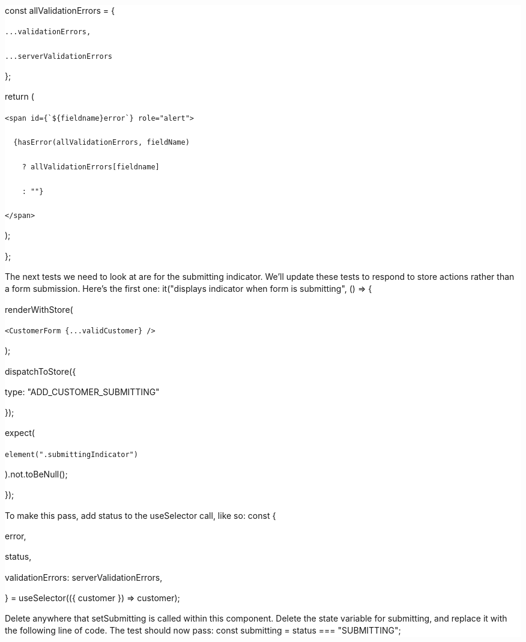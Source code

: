   const allValidationErrors = {

    ...validationErrors,

    ...serverValidationErrors

  };

  return (

    <span id={`${fieldname}error`} role="alert">

      {hasError(allValidationErrors, fieldName)

        ? allValidationErrors[fieldname]

        : ""}

    </span>

  );

};

The next tests we need to look at are for the submitting indicator. We’ll update these tests to respond to store actions rather than a form submission. Here’s the first one:
it("displays indicator when form is submitting", () => {

  renderWithStore(

    <CustomerForm {...validCustomer} />

  );

  dispatchToStore({

   type: "ADD_CUSTOMER_SUBMITTING"

  });

  expect(

    element(".submittingIndicator")

  ).not.toBeNull();

});

To make this pass, add status to the useSelector call, like so:
const {

  error,

  status,

  validationErrors: serverValidationErrors,

} = useSelector(({ customer }) => customer);

Delete anywhere that setSubmitting is called within this component.
Delete the state variable for submitting, and replace it with the following line of code. The test should now pass:
const submitting = status === "SUBMITTING";
